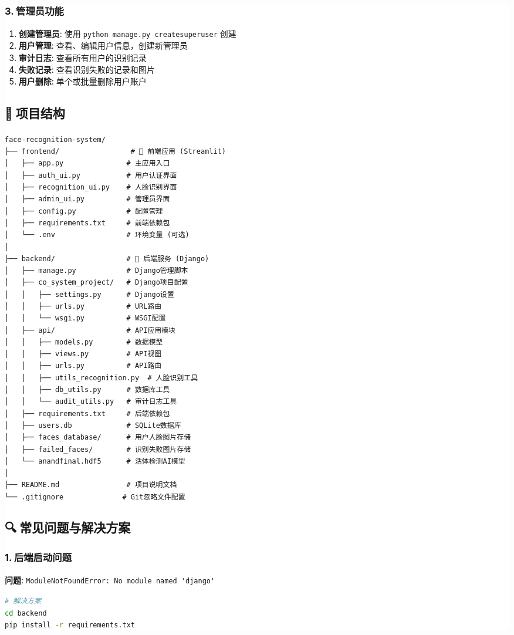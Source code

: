 ### 3. 管理员功能
1. **创建管理员**: 使用 `python manage.py createsuperuser` 创建
2. **用户管理**: 查看、编辑用户信息，创建新管理员
3. **审计日志**: 查看所有用户的识别记录
4. **失败记录**: 查看识别失败的记录和图片
5. **用户删除**: 单个或批量删除用户账户

## 📁 项目结构

```
face-recognition-system/
├── frontend/                 # 🎨 前端应用 (Streamlit)
│   ├── app.py               # 主应用入口
│   ├── auth_ui.py           # 用户认证界面
│   ├── recognition_ui.py    # 人脸识别界面
│   ├── admin_ui.py          # 管理员界面
│   ├── config.py            # 配置管理
│   ├── requirements.txt     # 前端依赖包
│   └── .env                 # 环境变量 (可选)
│
├── backend/                 # 🔧 后端服务 (Django)
│   ├── manage.py            # Django管理脚本
│   ├── co_system_project/   # Django项目配置
│   │   ├── settings.py      # Django设置
│   │   ├── urls.py          # URL路由
│   │   └── wsgi.py          # WSGI配置
│   ├── api/                 # API应用模块
│   │   ├── models.py        # 数据模型
│   │   ├── views.py         # API视图
│   │   ├── urls.py          # API路由
│   │   ├── utils_recognition.py  # 人脸识别工具
│   │   ├── db_utils.py      # 数据库工具
│   │   └── audit_utils.py   # 审计日志工具
│   ├── requirements.txt     # 后端依赖包
│   ├── users.db             # SQLite数据库
│   ├── faces_database/      # 用户人脸图片存储
│   ├── failed_faces/        # 识别失败图片存储
│   └── anandfinal.hdf5      # 活体检测AI模型
│
├── README.md                # 项目说明文档
└── .gitignore              # Git忽略文件配置
```

## 🔍 常见问题与解决方案

### 1. 后端启动问题

**问题**: `ModuleNotFoundError: No module named 'django'`
```bash
# 解决方案
cd backend
pip install -r requirements.txt
```
